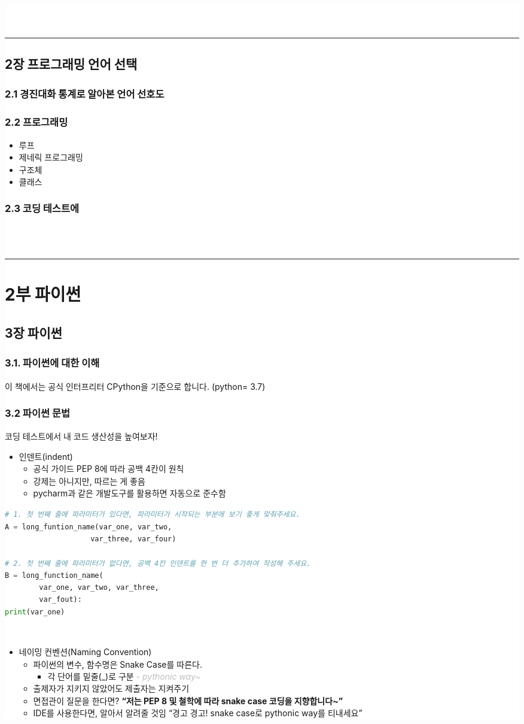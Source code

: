 <br>
<br>
<hr>

## 2장 프로그래밍 언어 선택
### 2.1 경진대화 통계로 알아본 언어 선호도
### 2.2 프로그래밍
* 루프
* 제네릭 프로그래밍
* 구조체
* 클래스

### 2.3 코딩 테스트에
<br>
<br>
<hr>

# 2부 파이썬
## 3장 파이썬
### 3.1. 파이썬에 대한 이해
이 책에서는 공식 인터프리터 CPython을 기준으로 합니다. (python= 3.7)

### 3.2 파이썬 문법
코딩 테스트에서 내 코드 생산성을 높여보자!
* 인덴트(indent)
    * 공식 가이드 PEP 8에 따라 공백 4칸이 원칙
    * 강제는 아니지만, 따르는 게 좋음
    * pycharm과 같은 개발도구를 활용하면 자동으로 준수함 

~~~python
# 1. 첫 번째 줄에 파라미터가 있다면, 파라미터가 시작되는 부분에 보기 좋게 맞춰주세요.
A = long_funtion_name(var_one, var_two,
                    var_three, var_four)

# 2. 첫 번째 줄에 파라미터가 없다면, 공백 4칸 인덴트를 한 번 더 추가하여 작성해 주세요.
B = long_function_name(
        var_one, var_two, var_three,
        var_fout):
print(var_one)
~~~
<br> 

* 네이밍 컨벤션(Naming Convention)
    * 파이썬의 변수, 함수명은 Snake Case를 따른다.
        * 각 단어를 밑줄(_)로 구분 *<span style="color:#BFBFBF">- pythonic way~</span>*
    * 출제자가 지키지 않았어도 제출자는 지켜주기
    * 면접관이 질문을 한다면? **“저는 PEP 8 및 철학에 따라 snake case 코딩을 지향합니다~”**
    * IDE를 사용한다면, 알아서 알려줄 것임 “경고 경고! snake case로 pythonic way를 티내세요” 
